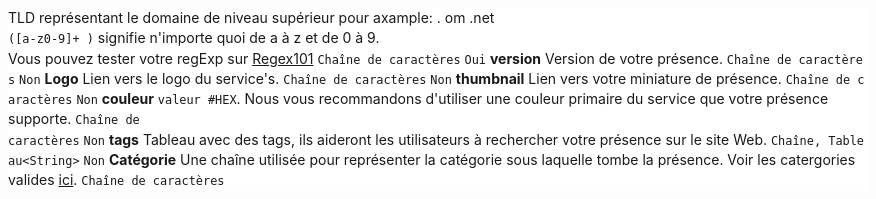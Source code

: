 TLD représentant le domaine de niveau supérieur pour axample: . om .net<br> 
<code>([a-z0-9]+ )</code> signifie n'importe quoi de a à z et de 0 à 9.<br>
        Vous pouvez tester votre regExp sur <a href="https://regex101.com/">Regex101</a></td>
      <td style="text-align:left"><code>Chaîne de caractères</code>
      </td>
      <td style="text-align:left"><code>Oui</code>
      </td>
    </tr>
    <tr>
      <td style="text-align:left"><b>version</b>
      </td>
      <td style="text-align:left">Version de votre présence.</td>
      <td style="text-align:left"><code>Chaîne de caractères</code>
      </td>
      <td style="text-align:left"><code>Non</code>
      </td>
    </tr>
    <tr>
      <td style="text-align:left"><b>Logo</b>
      </td>
      <td style="text-align:left">Lien vers le logo du service&apos;s.</td>
      <td style="text-align:left"><code>Chaîne de caractères</code>
      </td>
      <td style="text-align:left"><code>Non</code>
      </td>
    </tr>
    <tr>
      <td style="text-align:left"><b>thumbnail</b>
      </td>
      <td style="text-align:left">Lien vers votre miniature de présence.</td>
      <td style="text-align:left"><code>Chaîne de caractères</code>
      </td>
      <td style="text-align:left"><code>Non</code>
      </td>
    </tr>
    <tr>
      <td style="text-align:left"><b>couleur</b>
      </td>
      <td style="text-align:left"><code>valeur #HEX</code>. Nous vous recommandons d'utiliser une couleur primaire du service
        que votre présence supporte.</td>
      <td style="text-align:left"><code>Chaîne de caractères</code>
      </td>
      <td style="text-align:left"><code>Non</code>
      </td>
    </tr>
    <tr>
      <td style="text-align:left"><b>tags</b>
      </td>
      <td style="text-align:left">Tableau avec des tags, ils aideront les utilisateurs à rechercher votre présence sur le site Web.</td>
      <td
      style="text-align:left"><code>Chaîne, Tableau&lt;String&gt;</code>
        </td>
      <td style="text-align:left"><code>Non</code>
      </td>
    </tr>
    <tr>
      <td style="text-align:left"><b>Catégorie</b>
      </td>
      <td style="text-align:left">Une chaîne utilisée pour représenter la catégorie sous laquelle tombe la présence. Voir les catergories valides <a href="https://docs.premid.app/dev/presence/metadata#presence-categories">ici</a>.</td>
      <td style="text-align:left"><code>Chaîne de caractères</code>